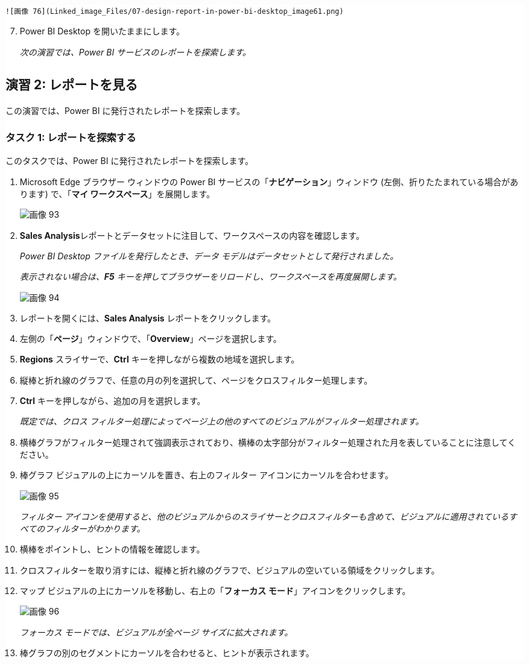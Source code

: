 	![画像 76](Linked_image_Files/07-design-report-in-power-bi-desktop_image61.png)

7. Power BI Desktop を開いたままにします。

	*次の演習では、Power BI サービスのレポートを探索します。*

## **演習 2: レポートを見る**

この演習では、Power BI に発行されたレポートを探索します。

### **タスク 1: レポートを探索する**

このタスクでは、Power BI に発行されたレポートを探索します。

1. Microsoft Edge ブラウザー ウィンドウの Power BI サービスの「**ナビゲーション**」ウィンドウ (左側、折りたたまれている場合があります) で、「**マイ ワークスペース**」を展開します。

	![画像 93](Linked_image_Files/07-design-report-in-power-bi-desktop_image62.png)

2. **Sales Analysis**レポートとデータセットに注目して、ワークスペースの内容を確認します。

	*Power BI Desktop ファイルを発行したとき、データ モデルはデータセットとして発行されました。*

	*表示されない場合は、**F5** キーを押してブラウザーをリロードし、ワークスペースを再度展開します。*

	![画像 94](Linked_image_Files/07-design-report-in-power-bi-desktop_image63.png)

3. レポートを開くには、**Sales Analysis** レポートをクリックします。

4. 左側の「**ページ**」ウィンドウで、「**Overview**」ページを選択します。 

5. **Regions** スライサーで、**Ctrl** キーを押しながら複数の地域を選択します。

6. 縦棒と折れ線のグラフで、任意の月の列を選択して、ページをクロスフィルター処理します。

7. **Ctrl** キーを押しながら、追加の月を選択します。

	*既定では、クロス フィルター処理によってページ上の他のすべてのビジュアルがフィルター処理されます。*

8. 横棒グラフがフィルター処理されて強調表示されており、横棒の太字部分がフィルター処理された月を表していることに注意してください。

9. 棒グラフ ビジュアルの上にカーソルを置き、右上のフィルター アイコンにカーソルを合わせます。

	![画像 95](Linked_image_Files/07-design-report-in-power-bi-desktop_image64.png)

	*フィルター アイコンを使用すると、他のビジュアルからのスライサーとクロスフィルターも含めて、ビジュアルに適用されているすべてのフィルターがわかります。*

10. 横棒をポイントし、ヒントの情報を確認します。

11. クロスフィルターを取り消すには、縦棒と折れ線のグラフで、ビジュアルの空いている領域をクリックします。

12. マップ ビジュアルの上にカーソルを移動し、右上の「**フォーカス モード**」アイコンをクリックします。

	![画像 96](Linked_image_Files/07-design-report-in-power-bi-desktop_image65.png)

	*フォーカス モードでは、ビジュアルが全ページ サイズに拡大されます。*

13. 棒グラフの別のセグメントにカーソルを合わせると、ヒントが表示されます。
